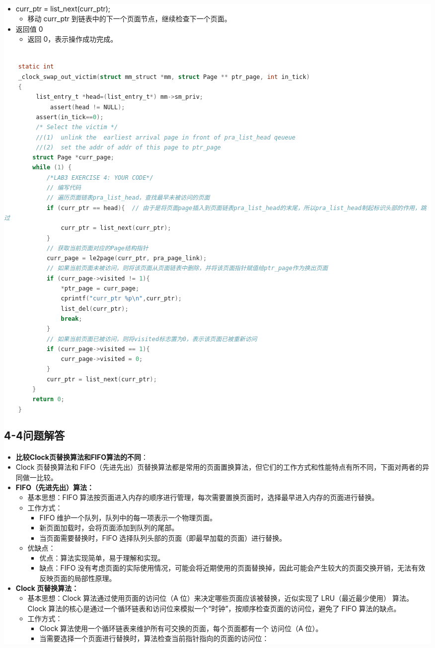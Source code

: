 * curr_ptr = list_next(curr_ptr);
   * 移动 curr_ptr 到链表中的下一个页面节点，继续检查下一个页面。
* 返回值 0
   * 返回 0，表示操作成功完成。

```C

	static int
	_clock_swap_out_victim(struct mm_struct *mm, struct Page ** ptr_page, int in_tick)
	{
	     list_entry_t *head=(list_entry_t*) mm->sm_priv;
	         assert(head != NULL);
	     assert(in_tick==0);
	     /* Select the victim */
	     //(1)  unlink the  earliest arrival page in front of pra_list_head qeueue
	     //(2)  set the addr of addr of this page to ptr_page
	    struct Page *curr_page;
	    while (1) {
	        /*LAB3 EXERCISE 4: YOUR CODE*/ 
	        // 编写代码
	        // 遍历页面链表pra_list_head，查找最早未被访问的页面
	        if (curr_ptr == head){  // 由于是将页面page插入到页面链表pra_list_head的末尾，所以pra_list_head制起标识头部的作用，跳过
	            curr_ptr = list_next(curr_ptr);
	        }
	        // 获取当前页面对应的Page结构指针
	        curr_page = le2page(curr_ptr, pra_page_link);
	        // 如果当前页面未被访问，则将该页面从页面链表中删除，并将该页面指针赋值给ptr_page作为换出页面
	        if (curr_page->visited != 1){
	            *ptr_page = curr_page;
	            cprintf("curr_ptr %p\n",curr_ptr);
	            list_del(curr_ptr);
	            break;
	        }
	        // 如果当前页面已被访问，则将visited标志置为0，表示该页面已被重新访问
	        if (curr_page->visited == 1){
	            curr_page->visited = 0;
	        }
	        curr_ptr = list_next(curr_ptr);
	    }
	    return 0;
	}

```

## 4-4问题解答

* **比较Clock页替换算法和FIFO算法的不同**：
* Clock 页替换算法和 FIFO（先进先出）页替换算法都是常用的页面置换算法，但它们的工作方式和性能特点有所不同，下面对两者的异同做一比较。
* **FIFO（先进先出）算法：**
   * 基本思想：FIFO 算法按页面进入内存的顺序进行管理，每次需要置换页面时，选择最早进入内存的页面进行替换。
   * 工作方式：
      * FIFO 维护一个队列，队列中的每一项表示一个物理页面。
      * 新页面加载时，会将页面添加到队列的尾部。
      * 当页面需要替换时，FIFO 选择队列头部的页面（即最早加载的页面）进行替换。
   * 优缺点：
      * 优点：算法实现简单，易于理解和实现。
      * 缺点：FIFO 没有考虑页面的实际使用情况，可能会将近期使用的页面替换掉，因此可能会产生较大的页面交换开销，无法有效反映页面的局部性原理。
* **Clock 页替换算法：**
   * 基本思想：Clock 算法通过使用页面的访问位（A 位）来决定哪些页面应该被替换，近似实现了 LRU（最近最少使用） 算法。Clock 算法的核心是通过一个循环链表和访问位来模拟一个“时钟”，按顺序检查页面的访问位，避免了 FIFO 算法的缺点。
   * 工作方式：
      * Clock 算法使用一个循环链表来维护所有可交换的页面，每个页面都有一个 访问位（A 位）。
      * 当需要选择一个页面进行替换时，算法检查当前指针指向的页面的访问位：